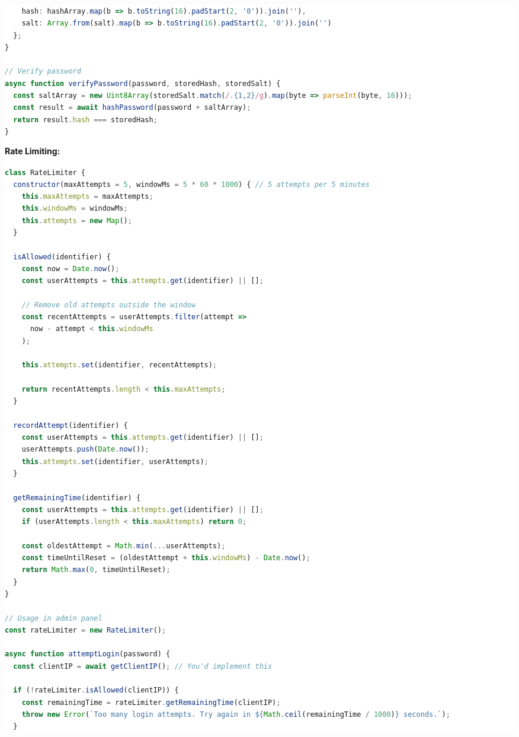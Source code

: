 ```javascript
    hash: hashArray.map(b => b.toString(16).padStart(2, '0')).join(''),
    salt: Array.from(salt).map(b => b.toString(16).padStart(2, '0')).join('')
  };
}

// Verify password
async function verifyPassword(password, storedHash, storedSalt) {
  const saltArray = new Uint8Array(storedSalt.match(/.{1,2}/g).map(byte => parseInt(byte, 16)));
  const result = await hashPassword(password + saltArray);
  return result.hash === storedHash;
}
```

**Rate Limiting:**
```javascript
class RateLimiter {
  constructor(maxAttempts = 5, windowMs = 5 * 60 * 1000) { // 5 attempts per 5 minutes
    this.maxAttempts = maxAttempts;
    this.windowMs = windowMs;
    this.attempts = new Map();
  }

  isAllowed(identifier) {
    const now = Date.now();
    const userAttempts = this.attempts.get(identifier) || [];
    
    // Remove old attempts outside the window
    const recentAttempts = userAttempts.filter(attempt => 
      now - attempt < this.windowMs
    );
    
    this.attempts.set(identifier, recentAttempts);
    
    return recentAttempts.length < this.maxAttempts;
  }

  recordAttempt(identifier) {
    const userAttempts = this.attempts.get(identifier) || [];
    userAttempts.push(Date.now());
    this.attempts.set(identifier, userAttempts);
  }

  getRemainingTime(identifier) {
    const userAttempts = this.attempts.get(identifier) || [];
    if (userAttempts.length < this.maxAttempts) return 0;
    
    const oldestAttempt = Math.min(...userAttempts);
    const timeUntilReset = (oldestAttempt + this.windowMs) - Date.now();
    return Math.max(0, timeUntilReset);
  }
}

// Usage in admin panel
const rateLimiter = new RateLimiter();

async function attemptLogin(password) {
  const clientIP = await getClientIP(); // You'd implement this
  
  if (!rateLimiter.isAllowed(clientIP)) {
    const remainingTime = rateLimiter.getRemainingTime(clientIP);
    throw new Error(`Too many login attempts. Try again in ${Math.ceil(remainingTime / 1000)} seconds.`);
  }

```